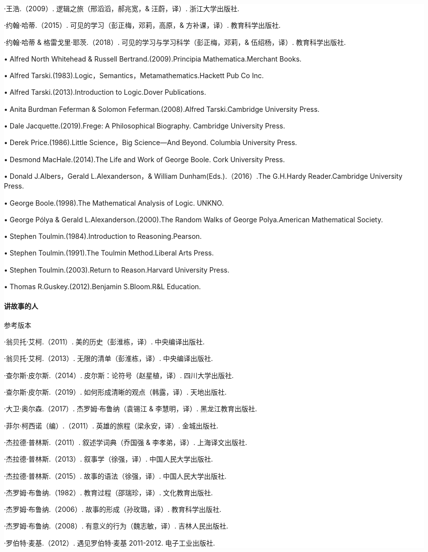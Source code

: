 ·王浩.（2009）. 逻辑之旅（邢滔滔，郝兆宽，& 汪蔚，译）. 浙江大学出版社.

·约翰·哈蒂.（2015）. 可见的学习（彭正梅，邓莉，高原，& 方补课，译）. 教育科学出版社.

·约翰·哈蒂 & 格雷戈里·耶茨.（2018）. 可见的学习与学习科学（彭正梅，邓莉，& 伍绍杨，译）. 教育科学出版社.

• Alfred North Whitehead & Russell Bertrand.(2009).Principia Mathematica.Merchant Books.

• Alfred Tarski.(1983).Logic，Semantics，Metamathematics.Hackett Pub Co Inc.

• Alfred Tarski.(2013).Introduction to Logic.Dover Publications.

• Anita Burdman Feferman & Solomon Feferman.(2008).Alfred Tarski.Cambridge University Press.

• Dale Jacquette.(2019).Frege: A Philosophical Biography. Cambridge University Press.

• Derek Price.(1986).Little Science，Big Science—And Beyond. Columbia University Press.

• Desmond MacHale.(2014).The Life and Work of George Boole. Cork University Press.

• Donald J.Albers，Gerald L.Alexanderson，& William Dunham(Eds.).（2016）.The G.H.Hardy Reader.Cambridge University Press.

• George Boole.(1998).The Mathematical Analysis of Logic. UNKNO.

• George Pólya & Gerald L.Alexanderson.(2000).The Random Walks of George Polya.American Mathematical Society.

• Stephen Toulmin.(1984).Introduction to Reasoning.Pearson.

• Stephen Toulmin.(1991).The Toulmin Method.Liberal Arts Press.

• Stephen Toulmin.(2003).Return to Reason.Harvard University Press.

• Thomas R.Guskey.(2012).Benjamin S.Bloom.R&L Education.

#### 讲故事的人

参考版本

·翁贝托·艾柯.（2011）. 美的历史（彭淮栋，译）. 中央编译出版社.

·翁贝托·艾柯.（2013）. 无限的清单（彭淮栋，译）. 中央编译出版社.

·查尔斯·皮尔斯.（2014）. 皮尔斯：论符号（赵星植，译）. 四川大学出版社.

·查尔斯·皮尔斯.（2019）. 如何形成清晰的观点（韩露，译）. 天地出版社.

·大卫·奥尔森.（2017）. 杰罗姆·布鲁纳（袁锡江 & 李慧明，译）. 黑龙江教育出版社.

·菲尔·柯西诺（编）.（2011）. 英雄的旅程（梁永安，译）. 金城出版社.

·杰拉德·普林斯.（2011）. 叙述学词典（乔国强 & 李孝弟，译）. 上海译文出版社.

·杰拉德·普林斯.（2013）. 叙事学（徐强，译）. 中国人民大学出版社.

·杰拉德·普林斯.（2015）. 故事的语法（徐强，译）. 中国人民大学出版社.

·杰罗姆·布鲁纳.（1982）. 教育过程（邵瑞珍，译）. 文化教育出版社.

·杰罗姆·布鲁纳.（2006）. 故事的形成（孙玫璐，译）. 教育科学出版社.

·杰罗姆·布鲁纳.（2008）. 有意义的行为（魏志敏，译）. 吉林人民出版社.

·罗伯特·麦基.（2012）. 遇见罗伯特·麦基 2011-2012. 电子工业出版社.
